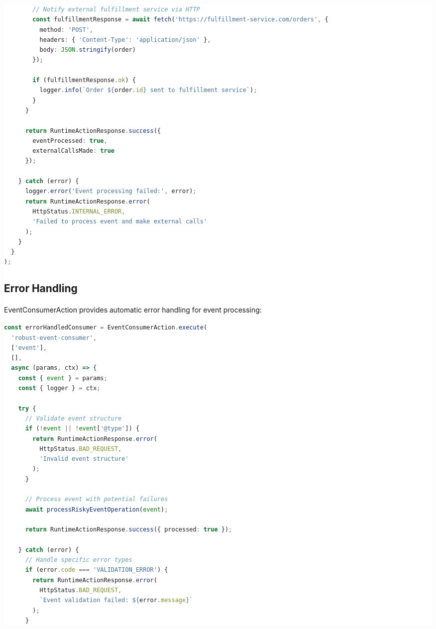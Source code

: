 ```typescript
        // Notify external fulfillment service via HTTP
        const fulfillmentResponse = await fetch('https://fulfillment-service.com/orders', {
          method: 'POST',
          headers: { 'Content-Type': 'application/json' },
          body: JSON.stringify(order)
        });
        
        if (fulfillmentResponse.ok) {
          logger.info(`Order ${order.id} sent to fulfillment service`);
        }
      }

      return RuntimeActionResponse.success({
        eventProcessed: true,
        externalCallsMade: true
      });
      
    } catch (error) {
      logger.error('Event processing failed:', error);
      return RuntimeActionResponse.error(
        HttpStatus.INTERNAL_ERROR,
        'Failed to process event and make external calls'
      );
    }
  }
);
```

## Error Handling

EventConsumerAction provides automatic error handling for event processing:

```typescript
const errorHandledConsumer = EventConsumerAction.execute(
  'robust-event-consumer',
  ['event'],
  [],
  async (params, ctx) => {
    const { event } = params;
    const { logger } = ctx;

    try {
      // Validate event structure
      if (!event || !event['@type']) {
        return RuntimeActionResponse.error(
          HttpStatus.BAD_REQUEST,
          'Invalid event structure'
        );
      }

      // Process event with potential failures
      await processRiskyEventOperation(event);
      
      return RuntimeActionResponse.success({ processed: true });
      
    } catch (error) {
      // Handle specific error types
      if (error.code === 'VALIDATION_ERROR') {
        return RuntimeActionResponse.error(
          HttpStatus.BAD_REQUEST,
          `Event validation failed: ${error.message}`
        );
      }
```